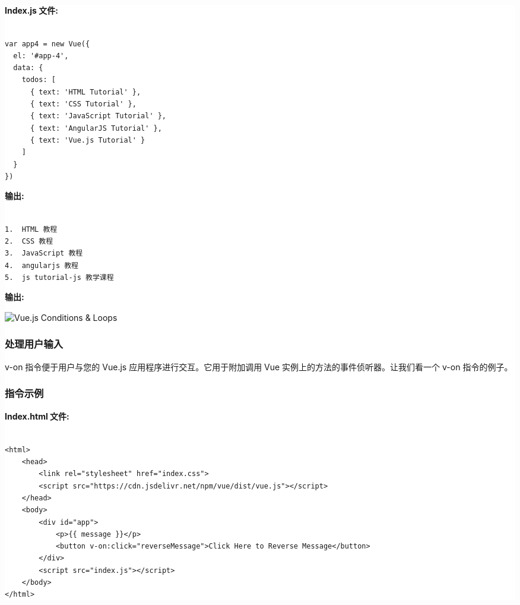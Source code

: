 **Index.js 文件:**

```

var app4 = new Vue({
  el: '#app-4',
  data: {
    todos: [
      { text: 'HTML Tutorial' },
      { text: 'CSS Tutorial' },
      { text: 'JavaScript Tutorial' },
      { text: 'AngularJS Tutorial' },
      { text: 'Vue.js Tutorial' }
    ]
  }
})

```

**输出:**

```

1.  HTML 教程
2.  CSS 教程
3.  JavaScript 教程
4.  angularjs 教程
5.  js tutorial-js 教学课程

```

**输出:**

![Vue.js Conditions & Loops](../Images/30bfb36b9e57c90f10409bfc565f4330.png)

### 处理用户输入

v-on 指令便于用户与您的 Vue.js 应用程序进行交互。它用于附加调用 Vue 实例上的方法的事件侦听器。让我们看一个 v-on 指令的例子。

### 指令示例

**Index.html 文件:**

```

<html>
    <head>
        <link rel="stylesheet" href="index.css">
        <script src="https://cdn.jsdelivr.net/npm/vue/dist/vue.js"></script>
    </head>
    <body>      
        <div id="app">
            <p>{{ message }}</p>
            <button v-on:click="reverseMessage">Click Here to Reverse Message</button>
        </div>       
        <script src="index.js"></script>
    </body>
</html>

```
